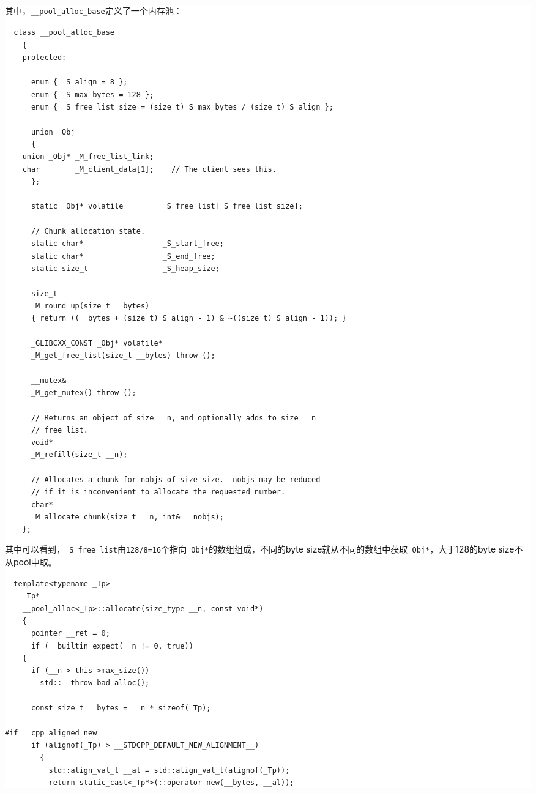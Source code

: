 其中，`__pool_alloc_base`定义了一个内存池：
```
  class __pool_alloc_base
    {
    protected:

      enum { _S_align = 8 };
      enum { _S_max_bytes = 128 };
      enum { _S_free_list_size = (size_t)_S_max_bytes / (size_t)_S_align };

      union _Obj
      {
	union _Obj* _M_free_list_link;
	char        _M_client_data[1];    // The client sees this.
      };

      static _Obj* volatile         _S_free_list[_S_free_list_size];

      // Chunk allocation state.
      static char*                  _S_start_free;
      static char*                  _S_end_free;
      static size_t                 _S_heap_size;

      size_t
      _M_round_up(size_t __bytes)
      { return ((__bytes + (size_t)_S_align - 1) & ~((size_t)_S_align - 1)); }

      _GLIBCXX_CONST _Obj* volatile*
      _M_get_free_list(size_t __bytes) throw ();

      __mutex&
      _M_get_mutex() throw ();

      // Returns an object of size __n, and optionally adds to size __n
      // free list.
      void*
      _M_refill(size_t __n);

      // Allocates a chunk for nobjs of size size.  nobjs may be reduced
      // if it is inconvenient to allocate the requested number.
      char*
      _M_allocate_chunk(size_t __n, int& __nobjs);
    };
```
其中可以看到，`_S_free_list`由`128/8=16`个指向`_Obj*`的数组组成，不同的byte size就从不同的数组中获取`_Obj*`，大于128的byte size不从pool中取。
```
  template<typename _Tp>
    _Tp*
    __pool_alloc<_Tp>::allocate(size_type __n, const void*)
    {
      pointer __ret = 0;
      if (__builtin_expect(__n != 0, true))
	{
	  if (__n > this->max_size())
	    std::__throw_bad_alloc();

	  const size_t __bytes = __n * sizeof(_Tp);

#if __cpp_aligned_new
	  if (alignof(_Tp) > __STDCPP_DEFAULT_NEW_ALIGNMENT__)
	    {
	      std::align_val_t __al = std::align_val_t(alignof(_Tp));
	      return static_cast<_Tp*>(::operator new(__bytes, __al));
```